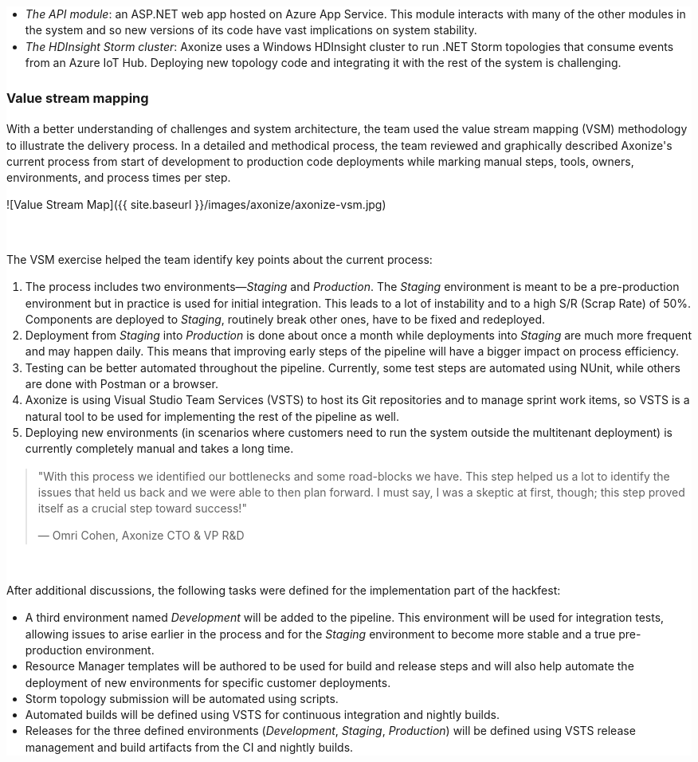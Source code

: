 - *The API module*: an ASP.NET web app hosted on Azure App Service. This module interacts with many of the other modules in the system and so new versions of its code have vast implications on system stability.
- *The HDInsight Storm cluster*: Axonize uses a Windows HDInsight cluster to run .NET Storm topologies that consume events from an Azure IoT Hub. Deploying new topology code and integrating it with the rest of the system is challenging.

### Value stream mapping ###

With a better understanding of challenges and system architecture, the team used the value stream mapping (VSM) methodology to illustrate the delivery process. In a detailed and methodical process, the team reviewed and graphically described Axonize's current process from start of development to production code deployments while marking manual steps, tools, owners, environments, and process times per step.

![Value Stream Map]({{ site.baseurl }}/images/axonize/axonize-vsm.jpg)

<br/>

The VSM exercise helped the team identify key points about the current process:

1. The process includes two environments—*Staging* and *Production*. The *Staging* environment is meant to be a pre-production environment but in practice is used for initial integration. This leads to a lot of instability and to a high S/R (Scrap Rate) of 50%. Components are deployed to *Staging*, routinely break other ones, have to be fixed and redeployed.
2. Deployment from *Staging* into *Production* is done about once a month while deployments into *Staging* are much more frequent and may happen daily. This means that improving early steps of the pipeline will have a bigger impact on process efficiency.
3. Testing can be better automated throughout the pipeline. Currently, some test steps are automated using NUnit, while others are done with Postman or a browser.
4. Axonize is using Visual Studio Team Services (VSTS) to host its Git repositories and to manage sprint work items, so VSTS is a natural tool to be used for implementing the rest of the pipeline as well.
5. Deploying new environments (in scenarios where customers need to run the system outside the multitenant deployment) is currently completely manual and takes a long time.

>"With this process we identified our bottlenecks and some road-blocks we have. This step helped us a lot to identify the issues that held us back and we were able to then plan forward. I must say, I was a skeptic at first, though; this step proved itself as a crucial step toward success!" 
>
>— Omri Cohen, Axonize CTO & VP R&D

<br/>

After additional discussions, the following tasks were defined for the implementation part of the hackfest:

- A third environment named *Development* will be added to the pipeline. This environment will be used for integration tests, allowing issues to arise earlier in the process and for the *Staging* environment to become more stable and a true pre-production environment.
- Resource Manager templates will be authored to be used for build and release steps and will also help automate the deployment of new environments for specific customer deployments.
- Storm topology submission will be automated using scripts.
- Automated builds will be defined using VSTS for continuous integration and nightly builds.
- Releases for the three defined environments (*Development*, *Staging*, *Production*) will be defined using VSTS release management and build artifacts from the CI and nightly builds.
